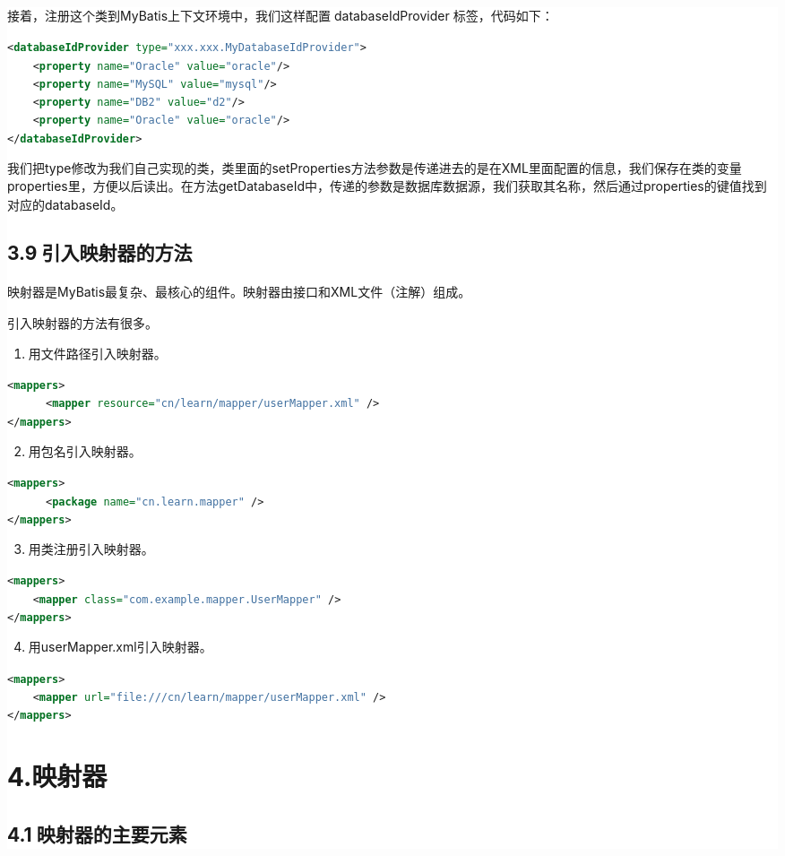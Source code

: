接着，注册这个类到MyBatis上下文环境中，我们这样配置 databaseIdProvider 标签，代码如下：

```xml
<databaseIdProvider type="xxx.xxx.MyDatabaseIdProvider">
    <property name="Oracle" value="oracle"/>
    <property name="MySQL" value="mysql"/>
    <property name="DB2" value="d2"/>
    <property name="Oracle" value="oracle"/>
</databaseIdProvider>
```

 我们把type修改为我们自己实现的类，类里面的setProperties方法参数是传递进去的是在XML里面配置的信息，我们保存在类的变量properties里，方便以后读出。在方法getDatabaseId中，传递的参数是数据库数据源，我们获取其名称，然后通过properties的键值找到对应的databaseId。

## 3.9 引入映射器的方法

映射器是MyBatis最复杂、最核心的组件。映射器由接口和XML文件（注解）组成。

引入映射器的方法有很多。

1. 用文件路径引入映射器。

```xml
<mappers>
      <mapper resource="cn/learn/mapper/userMapper.xml" />
</mappers>
```

2. 用包名引入映射器。

```xml
<mappers>
      <package name="cn.learn.mapper" />
</mappers>
```

3. 用类注册引入映射器。

```xml
<mappers>
    <mapper class="com.example.mapper.UserMapper" />
</mappers>
```

4. 用userMapper.xml引入映射器。

```xml
<mappers>
    <mapper url="file:///cn/learn/mapper/userMapper.xml" />
</mappers>
```

# 4.映射器

## 4.1 映射器的主要元素
